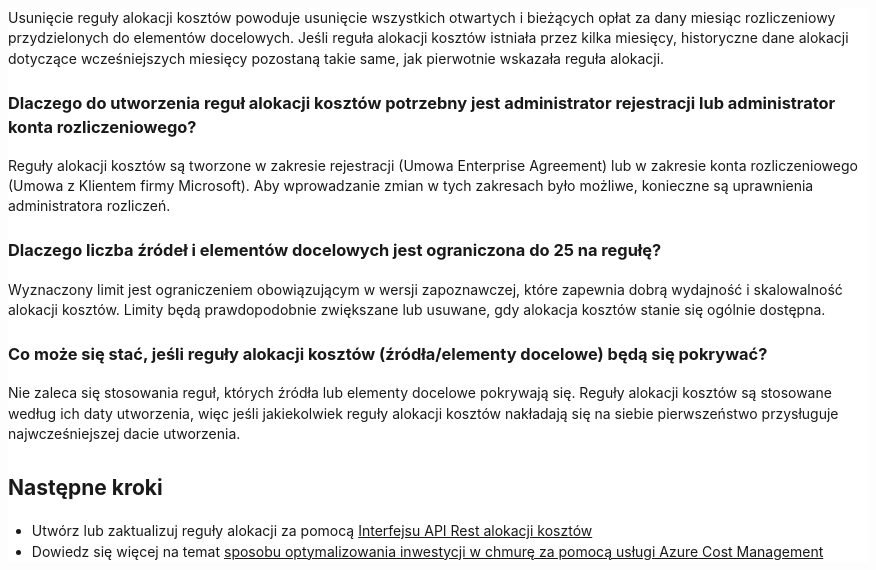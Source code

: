 Usunięcie reguły alokacji kosztów powoduje usunięcie wszystkich otwartych i bieżących opłat za dany miesiąc rozliczeniowy przydzielonych do elementów docelowych. Jeśli reguła alokacji kosztów istniała przez kilka miesięcy, historyczne dane alokacji dotyczące wcześniejszych miesięcy pozostaną takie same, jak pierwotnie wskazała reguła alokacji.

### <a name="why-is-an-enrollment-admin-or-a-billing-account-admin-needed-to-create-cost-allocation-rules"></a>Dlaczego do utworzenia reguł alokacji kosztów potrzebny jest administrator rejestracji lub administrator konta rozliczeniowego?
<a name="why-admin"></a>

Reguły alokacji kosztów są tworzone w zakresie rejestracji (Umowa Enterprise Agreement) lub w zakresie konta rozliczeniowego (Umowa z Klientem firmy Microsoft). Aby wprowadzanie zmian w tych zakresach było możliwe, konieczne są uprawnienia administratora rozliczeń.

### <a name="why-are-sources-and-targets-limited-to-25-per-rule"></a>Dlaczego liczba źródeł i elementów docelowych jest ograniczona do 25 na regułę?
<a name="source-target-rule-limit"></a>

Wyznaczony limit jest ograniczeniem obowiązującym w wersji zapoznawczej, które zapewnia dobrą wydajność i skalowalność alokacji kosztów. Limity będą prawdopodobnie zwiększane lub usuwane, gdy alokacja kosztów stanie się ogólnie dostępna.

### <a name="what-can-happen-if-cost-allocation-rules-sourcestargets-overlap"></a>Co może się stać, jeśli reguły alokacji kosztów (źródła/elementy docelowe) będą się pokrywać?
<a name="rule-overlap"></a>

Nie zaleca się stosowania reguł, których źródła lub elementy docelowe pokrywają się. Reguły alokacji kosztów są stosowane według ich daty utworzenia, więc jeśli jakiekolwiek reguły alokacji kosztów nakładają się na siebie pierwszeństwo przysługuje najwcześniejszej dacie utworzenia.

## <a name="next-steps"></a>Następne kroki

- Utwórz lub zaktualizuj reguły alokacji za pomocą [Interfejsu API Rest alokacji kosztów](https://go.microsoft.com/fwlink/?linkid=2135004)
- Dowiedz się więcej na temat [sposobu optymalizowania inwestycji w chmurę za pomocą usługi Azure Cost Management](cost-mgt-best-practices.md)